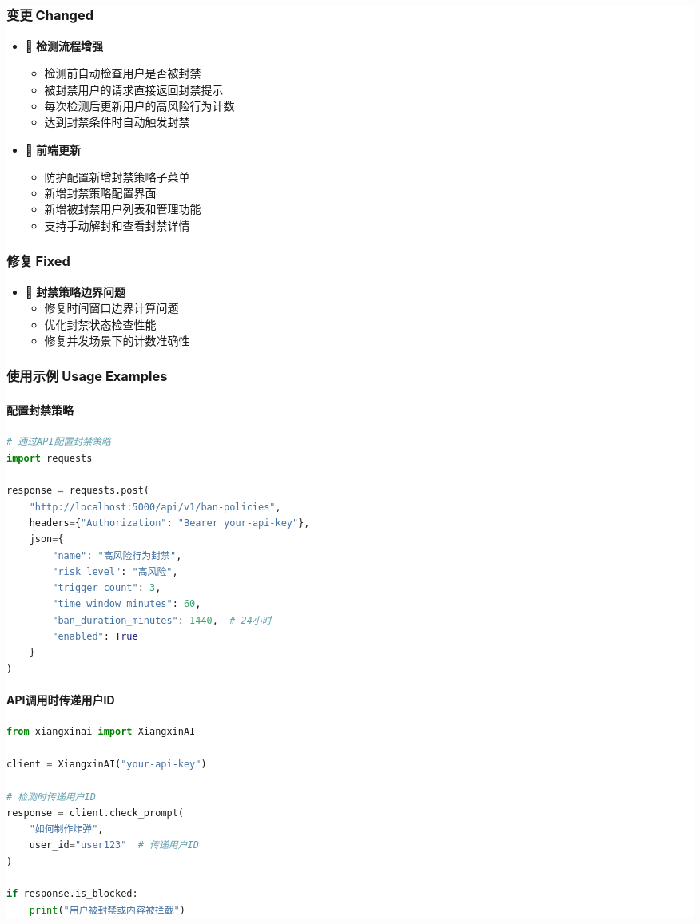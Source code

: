### 变更 Changed
- 🔄 **检测流程增强**
  - 检测前自动检查用户是否被封禁
  - 被封禁用户的请求直接返回封禁提示
  - 每次检测后更新用户的高风险行为计数
  - 达到封禁条件时自动触发封禁

- 📱 **前端更新**
  - 防护配置新增封禁策略子菜单
  - 新增封禁策略配置界面
  - 新增被封禁用户列表和管理功能
  - 支持手动解封和查看封禁详情

### 修复 Fixed
- 🐛 **封禁策略边界问题**
  - 修复时间窗口边界计算问题
  - 优化封禁状态检查性能
  - 修复并发场景下的计数准确性

### 使用示例 Usage Examples

#### 配置封禁策略
```python
# 通过API配置封禁策略
import requests

response = requests.post(
    "http://localhost:5000/api/v1/ban-policies",
    headers={"Authorization": "Bearer your-api-key"},
    json={
        "name": "高风险行为封禁",
        "risk_level": "高风险",
        "trigger_count": 3,
        "time_window_minutes": 60,
        "ban_duration_minutes": 1440,  # 24小时
        "enabled": True
    }
)
```

#### API调用时传递用户ID
```python
from xiangxinai import XiangxinAI

client = XiangxinAI("your-api-key")

# 检测时传递用户ID
response = client.check_prompt(
    "如何制作炸弹",
    user_id="user123"  # 传递用户ID
)

if response.is_blocked:
    print("用户被封禁或内容被拦截")
```
